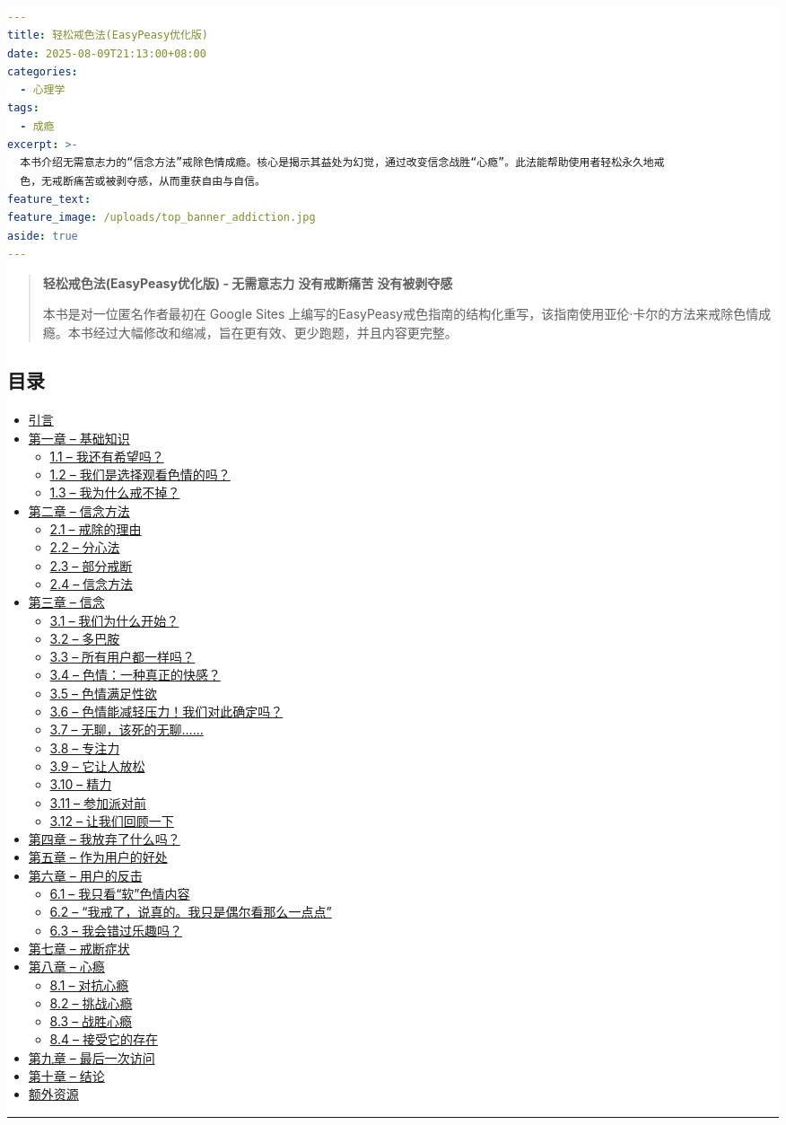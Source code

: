 ```yaml
---
title: 轻松戒色法(EasyPeasy优化版)
date: 2025-08-09T21:13:00+08:00
categories:
  - 心理学
tags:
  - 成瘾
excerpt: >-
  本书介绍无需意志力的“信念方法”戒除色情成瘾。核心是揭示其益处为幻觉，通过改变信念战胜“心瘾”。此法能帮助使用者轻松永久地戒
  色，无戒断痛苦或被剥夺感，从而重获自由与自信。
feature_text:
feature_image: /uploads/top_banner_addiction.jpg
aside: true
---
```

> **轻松戒色法(EasyPeasy优化版) - 无需意志力** **没有戒断痛苦** **没有被剥夺感**
>
> 本书是对一位匿名作者最初在 Google Sites 上编写的EasyPeasy戒色指南的结构化重写，该指南使用亚伦·卡尔的方法来戒除色情成瘾。本书经过大幅修改和缩减，旨在更有效、更少跑题，并且内容更完整。

## 目录

* [引言](#引言)
* [第一章 – 基础知识](#第一章--基础知识)
  * [1\.1 – 我还有希望吗？](#11--我还有希望吗)
  * [1\.2 – 我们是选择观看色情的吗？](#12--我们是选择观看色情的吗)
  * [1\.3 – 我为什么戒不掉？](#13--我为什么戒不掉)
* [第二章 – 信念方法](#第二章--信念方法)
  * [2\.1 – 戒除的理由](#21--戒除的理由)
  * [2\.2 – 分心法](#22--分心法)
  * [2\.3 – 部分戒断](#23--部分戒断)
  * [2\.4 – 信念方法](#24--信念方法)
* [第三章 – 信念](#第三章--信念)
  * [3\.1 – 我们为什么开始？](#31--我们为什么开始)
  * [3\.2 – 多巴胺](#32--多巴胺)
  * [3\.3 – 所有用户都一样吗？](#33--所有用户都一样吗)
  * [3\.4 – 色情：一种真正的快感？](#34--色情一种真正的快感)
  * [3\.5 – 色情满足性欲](#35--色情满足性欲)
  * [3\.6 – 色情能减轻压力！我们对此确定吗？](#36--色情能减轻压力我们对此确定吗)
  * [3\.7 – 无聊，该死的无聊……](#37--无聊该死的无聊)
  * [3\.8 – 专注力](#38--专注力)
  * [3\.9 – 它让人放松](#39--它让人放松)
  * [3\.10 – 精力](#310--精力)
  * [3\.11 – 参加派对前](#311--参加派对前)
  * [3\.12 – 让我们回顾一下](#312--让我们回顾一下)
* [第四章 – 我放弃了什么吗？](#第四章--我放弃了什么吗)
* [第五章 – 作为用户的好处](#第五章--作为用户的好处)
* [第六章 – 用户的反击](#第六章--用户的反击)
  * [6\.1 – 我只看“软”色情内容](#61--我只看软色情内容)
  * [6\.2 – “我戒了，说真的。我只是偶尔看那么一点点”](#62--我戒了说真的我只是偶尔看那么一点点)
  * [6\.3 – 我会错过乐趣吗？](#63--我会错过乐趣吗)
* [第七章 – 戒断症状](#第七章--戒断症状)
* [第八章 – 心瘾](#第八章--心瘾)
  * [8\.1 – 对抗心瘾](#81--对抗心瘾)
  * [8\.2 – 挑战心瘾](#82--挑战心瘾)
  * [8\.3 – 战胜心瘾](#83--战胜心瘾)
  * [8\.4 – 接受它的存在](#84--接受它的存在)
* [第九章 – 最后一次访问](#第九章--最后一次访问)
* [第十章 – 结论](#第十章--结论)
* [额外资源](#额外资源)

---